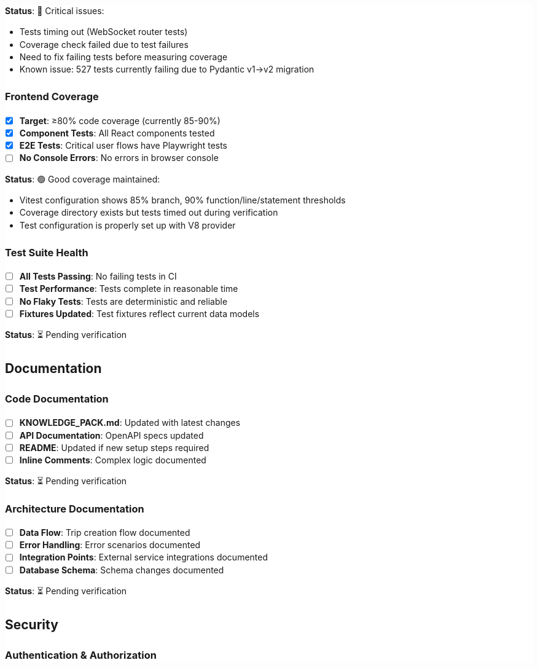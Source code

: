 **Status**: 🔴 Critical issues:

- Tests timing out (WebSocket router tests)
- Coverage check failed due to test failures
- Need to fix failing tests before measuring coverage
- Known issue: 527 tests currently failing due to Pydantic v1→v2 migration

### Frontend Coverage

- [x] **Target**: ≥80% code coverage (currently 85-90%)
- [x] **Component Tests**: All React components tested
- [x] **E2E Tests**: Critical user flows have Playwright tests
- [ ] **No Console Errors**: No errors in browser console

**Status**: 🟢 Good coverage maintained:

- Vitest configuration shows 85% branch, 90% function/line/statement thresholds
- Coverage directory exists but tests timed out during verification
- Test configuration is properly set up with V8 provider

### Test Suite Health

- [ ] **All Tests Passing**: No failing tests in CI
- [ ] **Test Performance**: Tests complete in reasonable time
- [ ] **No Flaky Tests**: Tests are deterministic and reliable
- [ ] **Fixtures Updated**: Test fixtures reflect current data models

**Status**: ⏳ Pending verification

## Documentation

### Code Documentation

- [ ] **KNOWLEDGE_PACK.md**: Updated with latest changes
- [ ] **API Documentation**: OpenAPI specs updated
- [ ] **README**: Updated if new setup steps required
- [ ] **Inline Comments**: Complex logic documented

**Status**: ⏳ Pending verification

### Architecture Documentation

- [ ] **Data Flow**: Trip creation flow documented
- [ ] **Error Handling**: Error scenarios documented
- [ ] **Integration Points**: External service integrations documented
- [ ] **Database Schema**: Schema changes documented

**Status**: ⏳ Pending verification

## Security

### Authentication & Authorization
